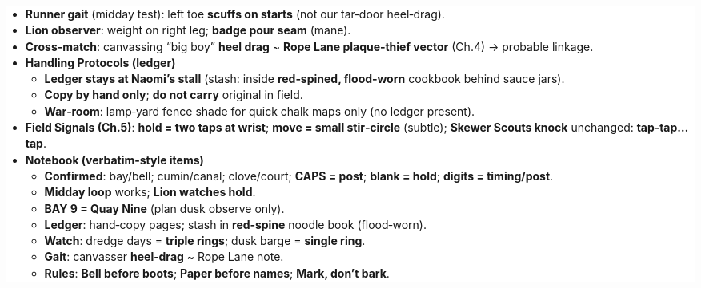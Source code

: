   * **Runner gait** (midday test): left toe **scuffs on starts** (not our tar‑door heel‑drag).  
  * **Lion observer**: weight on right leg; **badge pour seam** (mane).  
  * **Cross‑match**: canvassing “big boy” **heel drag** ~ **Rope Lane plaque‑thief vector** (Ch.4) → probable linkage.
* **Handling Protocols (ledger)**  
  * **Ledger stays at Naomi’s stall** (stash: inside **red‑spined, flood‑worn** cookbook behind sauce jars).  
  * **Copy by hand only**; **do not carry** original in field.  
  * **War‑room**: lamp‑yard fence shade for quick chalk maps only (no ledger present).
* **Field Signals (Ch.5)**: **hold = two taps at wrist**; **move = small stir‑circle** (subtle); **Skewer Scouts knock** unchanged: **tap‑tap…tap**.
* **Notebook (verbatim‑style items)**  
  * **Confirmed**: bay/bell; cumin/canal; clove/court; **CAPS = post**; **blank = hold**; **digits = timing/post**.  
  * **Midday loop** works; **Lion watches hold**.  
  * **BAY 9 = Quay Nine** (plan dusk observe only).  
  * **Ledger**: hand‑copy pages; stash in **red‑spine** noodle book (flood‑worn).  
  * **Watch**: dredge days = **triple rings**; dusk barge = **single ring**.  
  * **Gait**: canvasser **heel‑drag** ~ Rope Lane note.  
  * **Rules**: **Bell before boots**; **Paper before names**; **Mark, don’t bark**.
